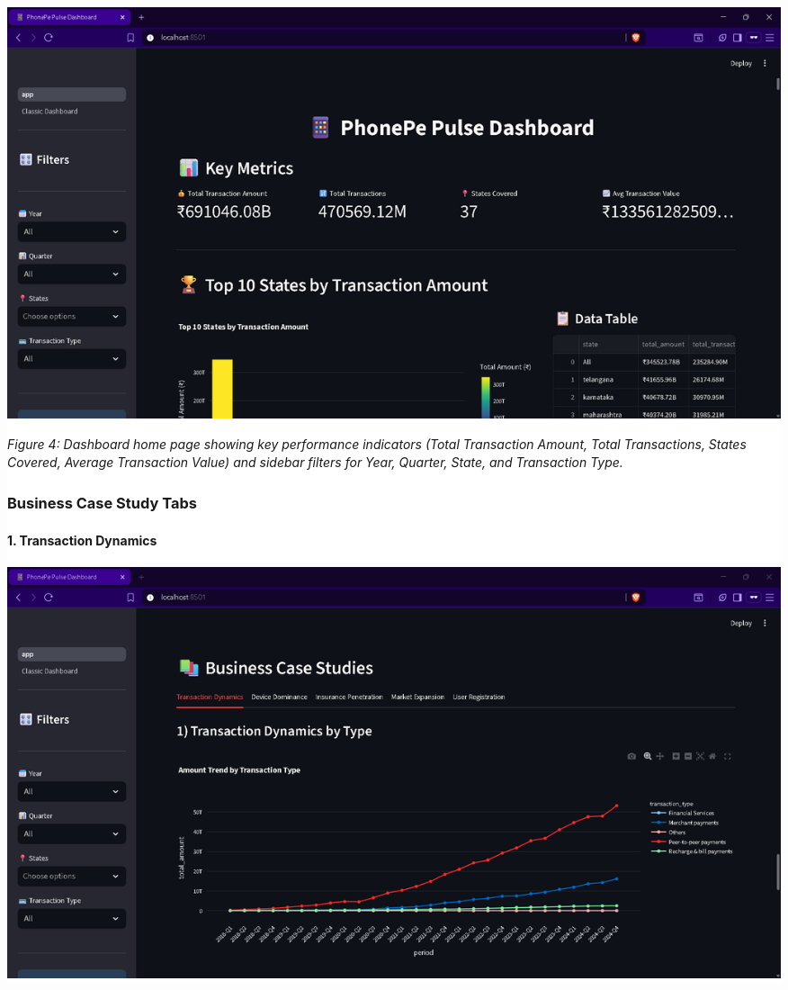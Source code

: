 ![Dashboard Home - KPIs and Filters](../assets/Screenshot%202025-10-17%20121612.png)

*Figure 4: Dashboard home page showing key performance indicators (Total Transaction Amount, Total Transactions, States Covered, Average Transaction Value) and sidebar filters for Year, Quarter, State, and Transaction Type.*

### Business Case Study Tabs

#### 1. Transaction Dynamics
![Transaction Dynamics Tab](../assets/Screenshot%202025-10-17%20121856.png)

